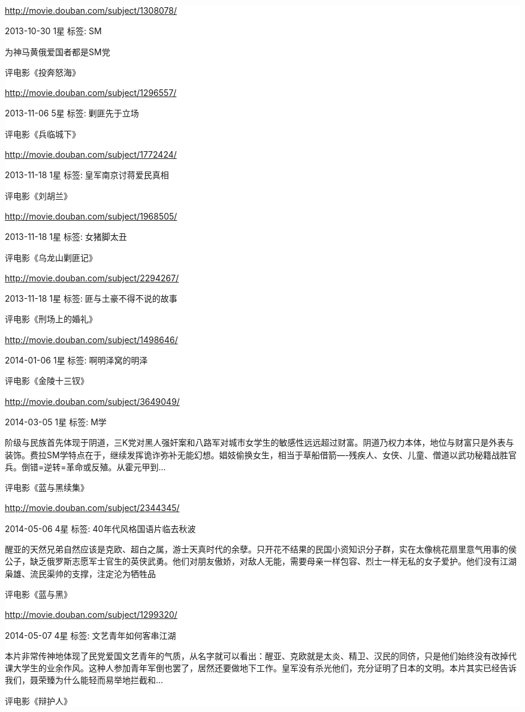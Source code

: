 http://movie.douban.com/subject/1308078/

2013-10-30 1星 标签: SM

为神马黄俄爱国者都是SM党

评电影《投奔怒海》

http://movie.douban.com/subject/1296557/

2013-11-06 5星 标签: 剿匪先于立场

评电影《兵临城下》

http://movie.douban.com/subject/1772424/

2013-11-18 1星 标签: 皇军南京讨蒋爱民真相

评电影《刘胡兰》

http://movie.douban.com/subject/1968505/

2013-11-18 1星 标签: 女猪脚太丑

评电影《乌龙山剿匪记》

http://movie.douban.com/subject/2294267/

2013-11-18 1星 标签: 匪与土豪不得不说的故事

评电影《刑场上的婚礼》

http://movie.douban.com/subject/1498646/

2014-01-06 1星 标签: 啊明泽窝的明泽

评电影《金陵十三钗》

http://movie.douban.com/subject/3649049/

2014-03-05 1星 标签: M学

阶级与民族首先体现于阴道，三K党对黑人强奸案和八路军对城市女学生的敏感性远远超过财富。阴道乃权力本体，地位与财富只是外表与装饰。费拉SM学特点在于，继续发挥诡诈弥补无能幻想。娼妓偷换女生，相当于草船借箭—-残疾人、女侠、儿童、僧道以武功秘籍战胜官兵。倒错=逆转=革命或反殖。从霍元甲到…

评电影《蓝与黑续集》

http://movie.douban.com/subject/2344345/

2014-05-06 4星 标签: 40年代风格国语片临去秋波

醒亚的天然兄弟自然应该是克欧、超白之属，游士天真时代的余孽。只开花不结果的民国小资知识分子群，实在太像桃花扇里意气用事的侯公子，缺乏俄罗斯志愿军士官生的英侠武勇。他们对朋友傲娇，对敌人无能，需要母亲一样包容、烈士一样无私的女子爱护。他们没有江湖枭雄、流民渠帅的支撑，注定沦为牺牲品

评电影《蓝与黑》

http://movie.douban.com/subject/1299320/

2014-05-07 4星 标签: 文艺青年如何客串江湖

本片非常传神地体现了民党爱国文艺青年的气质，从名字就可以看出：醒亚、克欧就是太炎、精卫、汉民的同侪，只是他们始终没有改掉代课大学生的业余作风。这种人参加青年军倒也罢了，居然还要做地下工作。皇军没有杀光他们，充分证明了日本的文明。本片其实已经告诉我们，聂荣臻为什么能轻而易举地拦截和…

评电影《辩护人》
